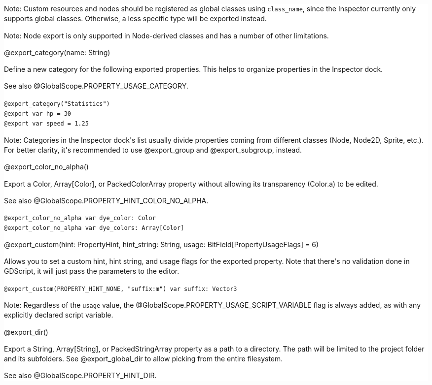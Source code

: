 
Note: Custom resources and nodes should be registered as global classes using
`class_name`, since the Inspector currently only supports global classes.
Otherwise, a less specific type will be exported instead.

Note: Node export is only supported in Node-derived classes and has a number
of other limitations.

@export_category(name: String)

Define a new category for the following exported properties. This helps to
organize properties in the Inspector dock.

See also @GlobalScope.PROPERTY_USAGE_CATEGORY.

    
    
    @export_category("Statistics")
    @export var hp = 30
    @export var speed = 1.25
    

Note: Categories in the Inspector dock's list usually divide properties coming
from different classes (Node, Node2D, Sprite, etc.). For better clarity, it's
recommended to use @export_group and @export_subgroup, instead.

@export_color_no_alpha()

Export a Color, Array[Color], or PackedColorArray property without allowing
its transparency (Color.a) to be edited.

See also @GlobalScope.PROPERTY_HINT_COLOR_NO_ALPHA.

    
    
    @export_color_no_alpha var dye_color: Color
    @export_color_no_alpha var dye_colors: Array[Color]
    

@export_custom(hint: PropertyHint, hint_string: String, usage:
BitField[PropertyUsageFlags] = 6)

Allows you to set a custom hint, hint string, and usage flags for the exported
property. Note that there's no validation done in GDScript, it will just pass
the parameters to the editor.

    
    
    @export_custom(PROPERTY_HINT_NONE, "suffix:m") var suffix: Vector3
    

Note: Regardless of the `usage` value, the
@GlobalScope.PROPERTY_USAGE_SCRIPT_VARIABLE flag is always added, as with any
explicitly declared script variable.

@export_dir()

Export a String, Array[String], or PackedStringArray property as a path to a
directory. The path will be limited to the project folder and its subfolders.
See @export_global_dir to allow picking from the entire filesystem.

See also @GlobalScope.PROPERTY_HINT_DIR.

    